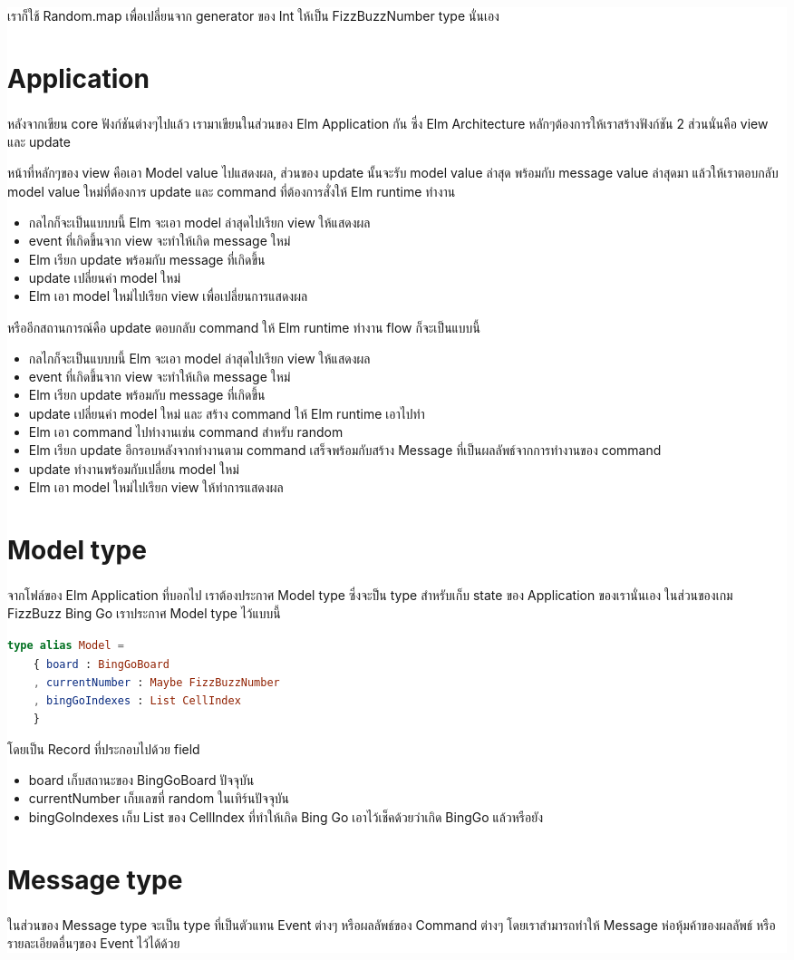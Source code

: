 เราก็ใช้ Random.map เพื่อเปลี่ยนจาก generator ของ Int ให้เป็น FizzBuzzNumber type นั่นเอง

# Application
หลังจากเขียน core ฟังก์ชันต่างๆไปแล้ว เรามาเขียนในส่วนของ Elm Application กัน ซึ่ง Elm Architecture หลักๆต้องการให้เราสร้างฟังก์ชัน 2 ส่วนนั่นคือ view และ update

หน้าที่หลักๆของ view คือเอา Model value ไปแสดงผล, ส่วนของ update นั้นจะรับ model value ล่าสุด พร้อมกับ message value ล่าสุดมา แล้วให้เราตอบกลับ model value ใหม่ที่ต้องการ update และ command ที่ต้องการสั่งให้ Elm runtime ทำงาน

- กลไกก็จะเป็นแบบบนี้ Elm จะเอา model ล่าสุดไปเรียก view ให้แสดงผล
- event ที่เกิดขึ้นจาก view จะทำให้เกิด message ใหม่
- Elm เรียก update พร้อมกับ message ที่เกิดขึ้น
- update เปลี่ยนค่า model ใหม่
- Elm เอา model ใหม่ไปเรียก view เพื่อเปลี่ยนการแสดงผล

หรืออีกสถานการณ์คือ update ตอบกลับ command ให้ Elm runtime ทำงาน flow ก็จะเป็นแบบนี้

- กลไกก็จะเป็นแบบบนี้ Elm จะเอา model ล่าสุดไปเรียก view ให้แสดงผล
- event ที่เกิดขึ้นจาก view จะทำให้เกิด message ใหม่
- Elm เรียก update พร้อมกับ message ที่เกิดขึ้น
- update เปลี่ยนค่า model ใหม่ และ สร้าง command ให้ Elm runtime เอาไปทำ
- Elm เอา command ไปทำงานเช่น command สำหรับ random
- Elm เรียก update อีกรอบหลังจากทำงานตาม command เสร็จพร้อมกับสร้าง Message ที่เป็นผลลัพธ์จากการทำงานของ command
- update ทำงานพร้อมกับเปลี่ยน model ใหม่
- Elm เอา model ใหม่ไปเรียก view ให้ทำการแสดงผล

# Model type
จากโฟล์ของ Elm Application ที่บอกไป เราต้องประกาศ Model type ซึ่งจะป็น type สำหรับเก็บ state ของ Application ของเรานั่นเอง
ในส่วนของเกม FizzBuzz Bing Go เราประกาศ Model type ไว้แบบนี้

```elm
type alias Model =
    { board : BingGoBoard
    , currentNumber : Maybe FizzBuzzNumber
    , bingGoIndexes : List CellIndex
    }
```

โดยเป็น Record ที่ประกอบไปด้วย field
- board เก็บสถานะของ BingGoBoard ปัจจุบัน
- currentNumber เก็บเลขที่ random ในเทิร์นปัจจุบัน
- bingGoIndexes เก็บ List ของ CellIndex ที่ทำให้เกิด Bing Go เอาไว้เช็คด้วยว่าเกิด BingGo แล้วหรือยัง


# Message type
ในส่วนของ Message type จะเป็น type ที่เป็นตัวแทน Event ต่างๆ หรือผลลัพธ์ของ Command ต่างๆ โดยเราสำมารถทำให้ Message ห่อหุ้มค้าของผลลัพธ์ หรือรายละเอียดอื่นๆของ Event ไว้ได้ด้วย
